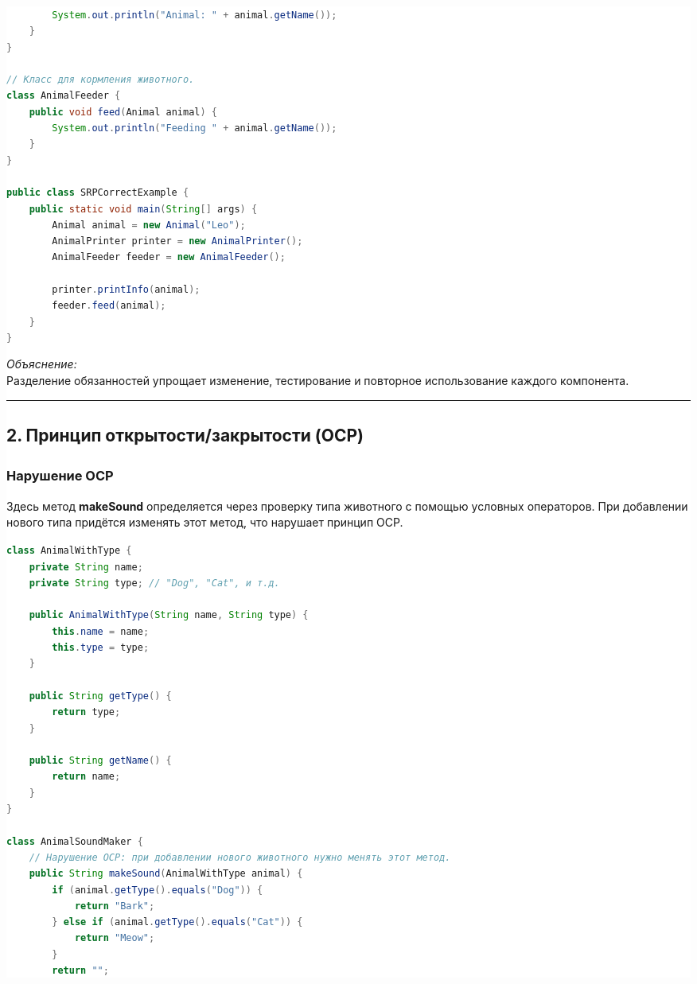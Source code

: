 ```java
        System.out.println("Animal: " + animal.getName());
    }
}

// Класс для кормления животного.
class AnimalFeeder {
    public void feed(Animal animal) {
        System.out.println("Feeding " + animal.getName());
    }
}

public class SRPCorrectExample {
    public static void main(String[] args) {
        Animal animal = new Animal("Leo");
        AnimalPrinter printer = new AnimalPrinter();
        AnimalFeeder feeder = new AnimalFeeder();
        
        printer.printInfo(animal);
        feeder.feed(animal);
    }
}
```

_Объяснение:_  
Разделение обязанностей упрощает изменение, тестирование и повторное использование каждого компонента.

---

## 2. Принцип открытости/закрытости (OCP)

### Нарушение OCP

Здесь метод **makeSound** определяется через проверку типа животного с помощью условных операторов. При добавлении нового типа придётся изменять этот метод, что нарушает принцип OCP.

```java
class AnimalWithType {
    private String name;
    private String type; // "Dog", "Cat", и т.д.

    public AnimalWithType(String name, String type) {
        this.name = name;
        this.type = type;
    }
    
    public String getType() {
        return type;
    }
    
    public String getName() {
        return name;
    }
}

class AnimalSoundMaker {
    // Нарушение OCP: при добавлении нового животного нужно менять этот метод.
    public String makeSound(AnimalWithType animal) {
        if (animal.getType().equals("Dog")) {
            return "Bark";
        } else if (animal.getType().equals("Cat")) {
            return "Meow";
        }
        return "";
```